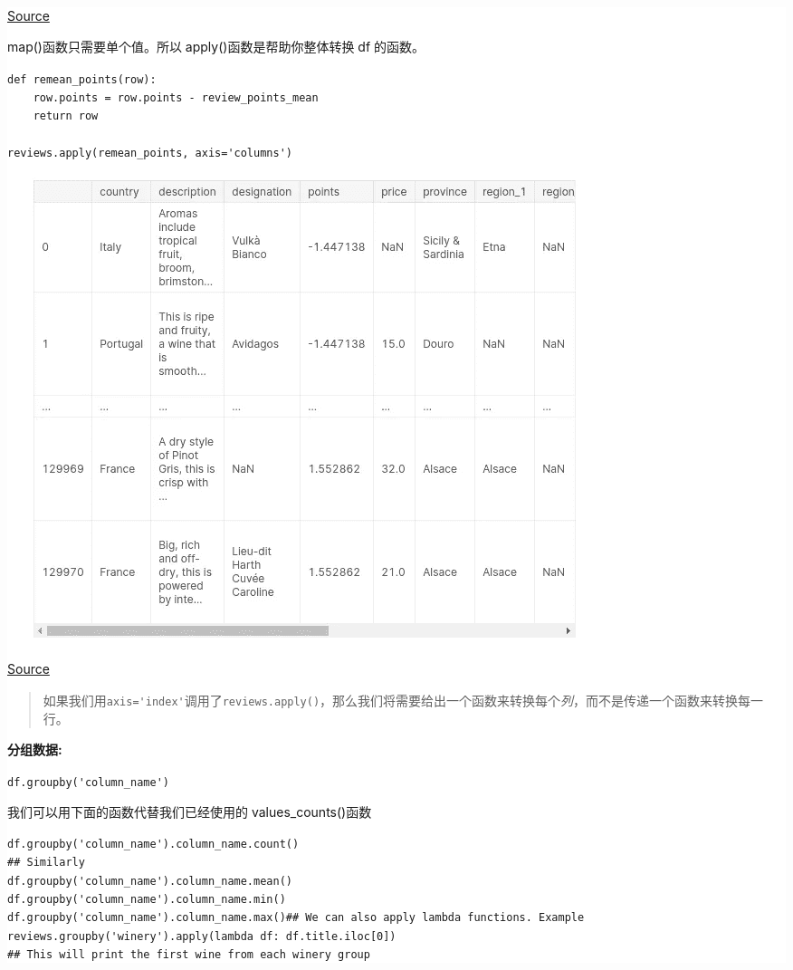 [Source](https://www.kaggle.com/residentmario/summary-functions-and-maps)

map()函数只需要单个值。所以 apply()函数是帮助你整体转换 df 的函数。

```
def remean_points(row):
    row.points = row.points - review_points_mean
    return row

reviews.apply(remean_points, axis='columns')
```

![](img/092baefb70203958fee5ceaba7331d4c.png)

[Source](https://www.kaggle.com/residentmario/summary-functions-and-maps)

> 如果我们用`axis='index'`调用了`reviews.apply()`，那么我们将需要给出一个函数来转换每个*列*，而不是传递一个函数来转换每一行。

**分组数据:**

```
df.groupby('column_name')
```

我们可以用下面的函数代替我们已经使用的 values_counts()函数

```
df.groupby('column_name').column_name.count()
## Similarly
df.groupby('column_name').column_name.mean()
df.groupby('column_name').column_name.min()
df.groupby('column_name').column_name.max()## We can also apply lambda functions. Example
reviews.groupby('winery').apply(lambda df: df.title.iloc[0])
## This will print the first wine from each winery group 
```
